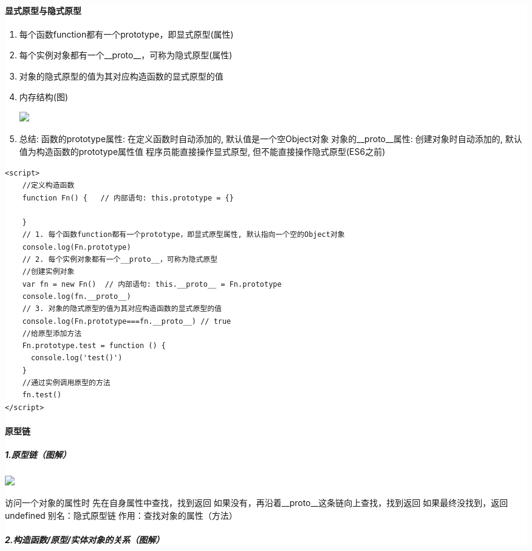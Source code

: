 #### 显式原型与隐式原型

1. 每个函数function都有一个prototype，即显式原型(属性)

2. 每个实例对象都有一个__proto__，可称为隐式原型(属性)

3. 对象的隐式原型的值为其对应构造函数的显式原型的值

4. 内存结构(图)

    ![](C:\Users\阿堆\Desktop\study\typora\img\QQ浏览器截图20210602213956.png)

5. 总结:
    函数的prototype属性: 在定义函数时自动添加的, 默认值是一个空Object对象
    对象的__proto__属性: 创建对象时自动添加的, 默认值为构造函数的prototype属性值
    程序员能直接操作显式原型, 但不能直接操作隐式原型(ES6之前)

```
<script>
    //定义构造函数
    function Fn() {   // 内部语句: this.prototype = {}
  
    }
    // 1. 每个函数function都有一个prototype，即显式原型属性, 默认指向一个空的Object对象
    console.log(Fn.prototype)
    // 2. 每个实例对象都有一个__proto__，可称为隐式原型
    //创建实例对象
    var fn = new Fn()  // 内部语句: this.__proto__ = Fn.prototype
    console.log(fn.__proto__)
    // 3. 对象的隐式原型的值为其对应构造函数的显式原型的值
    console.log(Fn.prototype===fn.__proto__) // true
    //给原型添加方法
    Fn.prototype.test = function () {
      console.log('test()')
    }
    //通过实例调用原型的方法
    fn.test()
</script>
```
#### 原型链

##### 1.原型链（图解）

![](C:\Users\阿堆\Desktop\study\typora\img\QQ浏览器截图20210602203524.png)

访问一个对象的属性时
    先在自身属性中查找，找到返回
    如果没有，再沿着__proto__这条链向上查找，找到返回
    如果最终没找到，返回undefined
别名：隐式原型链
作用：查找对象的属性（方法）

##### 2.构造函数/原型/实体对象的关系（图解）
